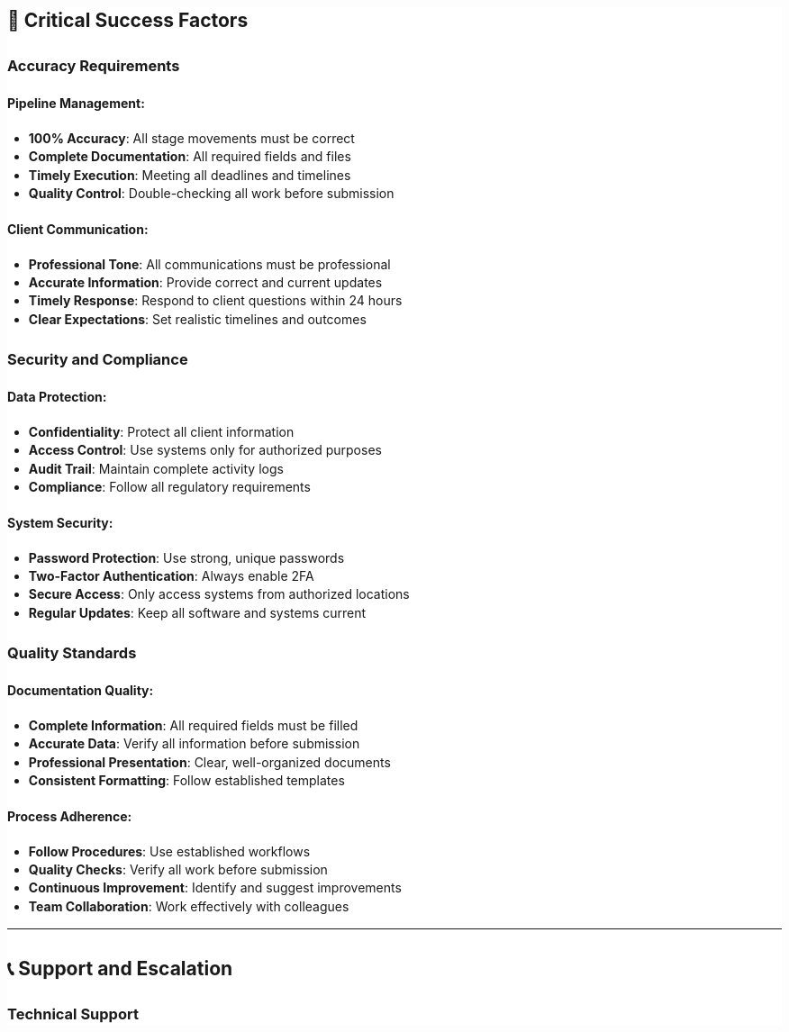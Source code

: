 
## 🚨 Critical Success Factors

### Accuracy Requirements

#### Pipeline Management:
- **100% Accuracy**: All stage movements must be correct
- **Complete Documentation**: All required fields and files
- **Timely Execution**: Meeting all deadlines and timelines
- **Quality Control**: Double-checking all work before submission

#### Client Communication:
- **Professional Tone**: All communications must be professional
- **Accurate Information**: Provide correct and current updates
- **Timely Response**: Respond to client questions within 24 hours
- **Clear Expectations**: Set realistic timelines and outcomes

### Security and Compliance

#### Data Protection:
- **Confidentiality**: Protect all client information
- **Access Control**: Use systems only for authorized purposes
- **Audit Trail**: Maintain complete activity logs
- **Compliance**: Follow all regulatory requirements

#### System Security:
- **Password Protection**: Use strong, unique passwords
- **Two-Factor Authentication**: Always enable 2FA
- **Secure Access**: Only access systems from authorized locations
- **Regular Updates**: Keep all software and systems current

### Quality Standards

#### Documentation Quality:
- **Complete Information**: All required fields must be filled
- **Accurate Data**: Verify all information before submission
- **Professional Presentation**: Clear, well-organized documents
- **Consistent Formatting**: Follow established templates

#### Process Adherence:
- **Follow Procedures**: Use established workflows
- **Quality Checks**: Verify all work before submission
- **Continuous Improvement**: Identify and suggest improvements
- **Team Collaboration**: Work effectively with colleagues

---

## 📞 Support and Escalation

### Technical Support
